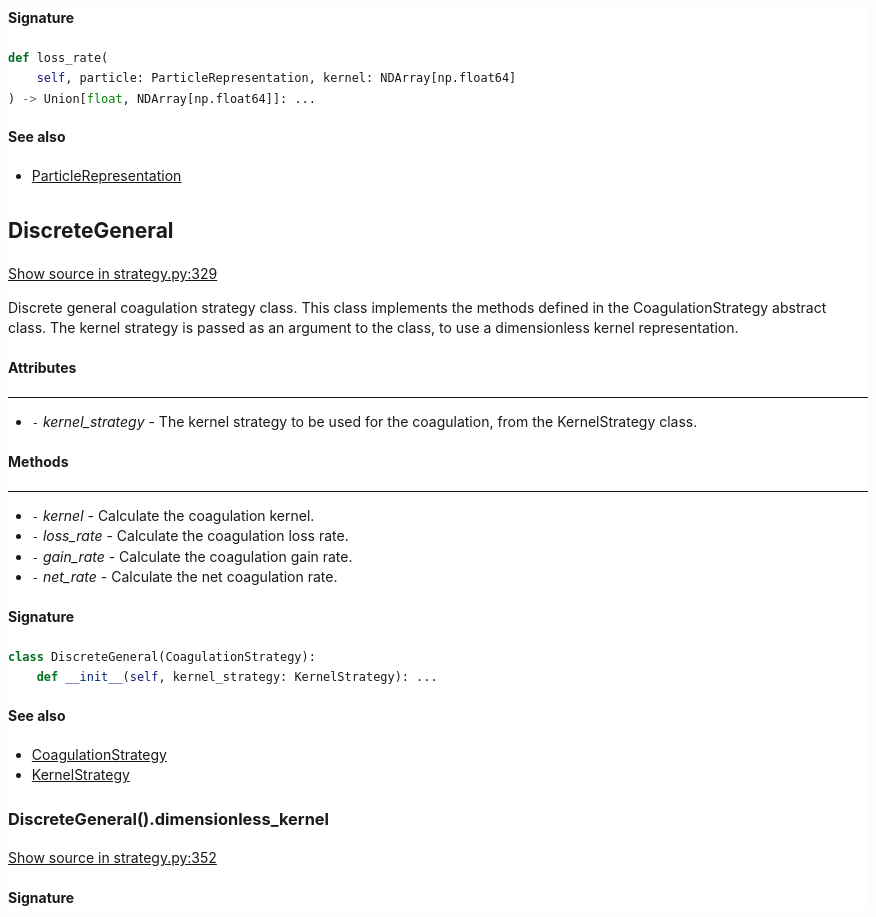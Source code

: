#### Signature

```python
def loss_rate(
    self, particle: ParticleRepresentation, kernel: NDArray[np.float64]
) -> Union[float, NDArray[np.float64]]: ...
```

#### See also

- [ParticleRepresentation](../../particles/representation.md#particlerepresentation)



## DiscreteGeneral

[Show source in strategy.py:329](https://github.com/Gorkowski/particula/blob/main/particula/next/dynamics/coagulation/strategy.py#L329)

Discrete general coagulation strategy class. This class implements the
methods defined in the CoagulationStrategy abstract class. The kernel
strategy is passed as an argument to the class, to use a dimensionless
kernel representation.

#### Attributes

-----------
- `-` *kernel_strategy* - The kernel strategy to be used for the coagulation, from
the KernelStrategy class.

#### Methods

--------
- `-` *kernel* - Calculate the coagulation kernel.
- `-` *loss_rate* - Calculate the coagulation loss rate.
- `-` *gain_rate* - Calculate the coagulation gain rate.
- `-` *net_rate* - Calculate the net coagulation rate.

#### Signature

```python
class DiscreteGeneral(CoagulationStrategy):
    def __init__(self, kernel_strategy: KernelStrategy): ...
```

#### See also

- [CoagulationStrategy](#coagulationstrategy)
- [KernelStrategy](./kernel.md#kernelstrategy)

### DiscreteGeneral().dimensionless_kernel

[Show source in strategy.py:352](https://github.com/Gorkowski/particula/blob/main/particula/next/dynamics/coagulation/strategy.py#L352)

#### Signature
